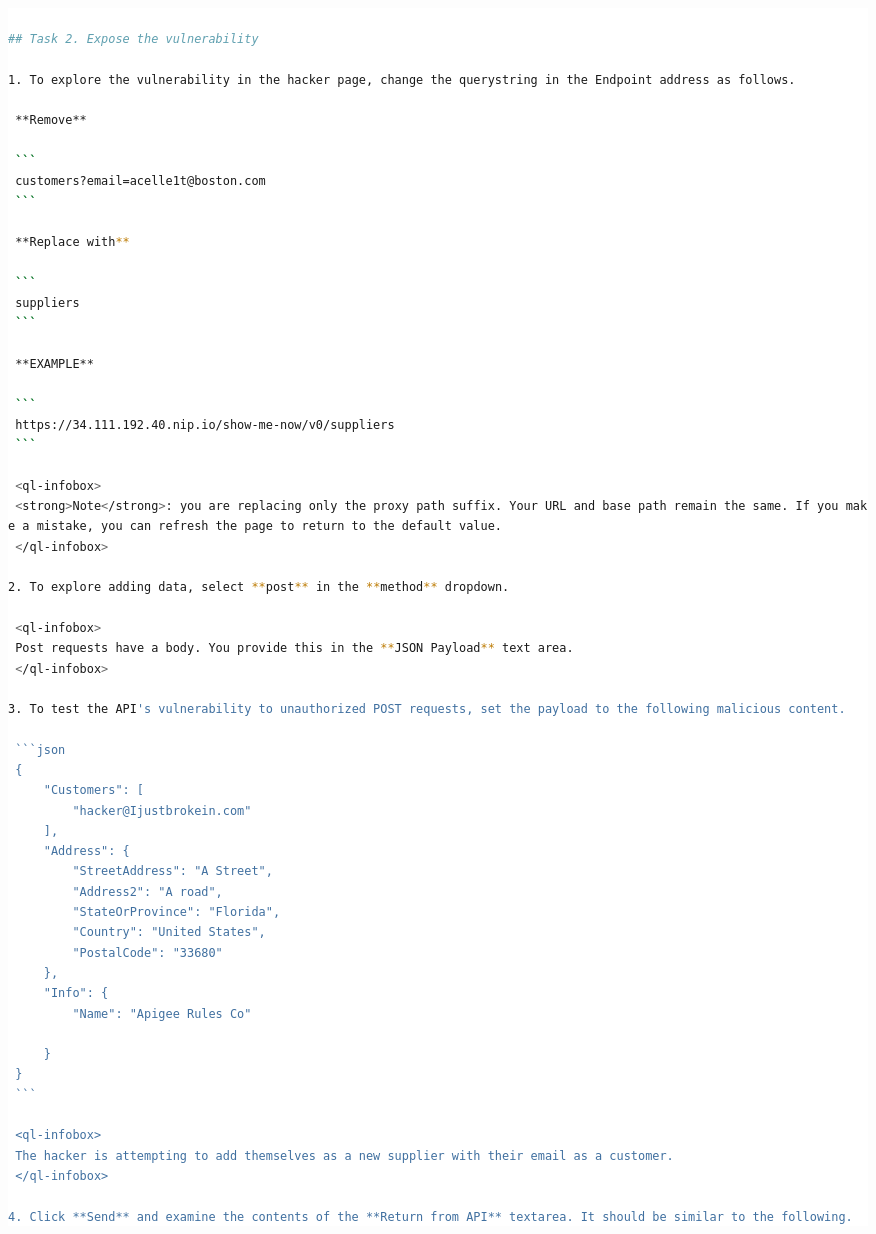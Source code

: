    ```bash

## Task 2. Expose the vulnerability

1. To explore the vulnerability in the hacker page, change the querystring in the Endpoint address as follows.

    **Remove** 

    ```
    customers?email=acelle1t@boston.com
    ```

    **Replace with** 

    ```
    suppliers
    ```

    **EXAMPLE**

    ```
    https://34.111.192.40.nip.io/show-me-now/v0/suppliers
    ```

    <ql-infobox>
    <strong>Note</strong>: you are replacing only the proxy path suffix. Your URL and base path remain the same. If you make a mistake, you can refresh the page to return to the default value. 
    </ql-infobox>

2. To explore adding data, select **post** in the **method** dropdown.

    <ql-infobox>
    Post requests have a body. You provide this in the **JSON Payload** text area.
    </ql-infobox>

3. To test the API's vulnerability to unauthorized POST requests, set the payload to the following malicious content.

    ```json
    {
        "Customers": [
            "hacker@Ijustbrokein.com"
        ],
        "Address": {
            "StreetAddress": "A Street",
            "Address2": "A road",
            "StateOrProvince": "Florida",
            "Country": "United States",
            "PostalCode": "33680"
        },
        "Info": {
            "Name": "Apigee Rules Co"

        }
    }
    ```

    <ql-infobox>
    The hacker is attempting to add themselves as a new supplier with their email as a customer.
    </ql-infobox>

4. Click **Send** and examine the contents of the **Return from API** textarea. It should be similar to the following.
   ```